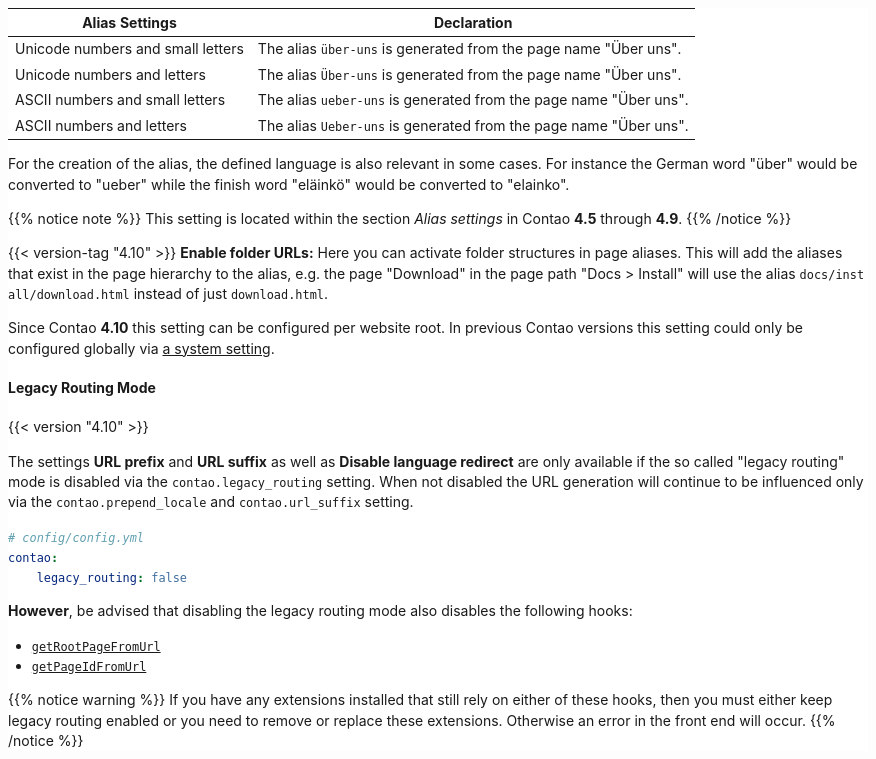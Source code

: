 | Alias Settings | Declaration |
| -------------- | ----------- |
| Unicode numbers and small letters | The alias `über-uns` is generated from the page name "Über uns". |
| Unicode numbers and letters | The alias `Über-uns` is generated from the page name "Über uns". |
| ASCII numbers and small letters | The alias `ueber-uns` is generated from the page name "Über uns". |
| ASCII numbers and letters | The alias `Ueber-uns` is generated from the page name "Über uns". |

For the creation of the alias, the defined language is also relevant in some cases. For instance the German word "über"
would be converted to "ueber" while the finish word "eläinkö" would be converted to "elainko".

{{% notice note %}}
This setting is located within the section _Alias settings_ in Contao **4.5** through **4.9**.
{{% /notice %}}

{{< version-tag "4.10" >}} **Enable folder URLs:** Here you can activate folder structures in page aliases. This will 
add the aliases that exist in the page hierarchy to the alias, e.g. the page "Download" in the page path "Docs &gt; 
Install" will use the alias `docs/install/download.html` instead of just `download.html`.

Since Contao **4.10** this setting can be configured per website root. In previous Contao versions this setting could
only be configured globally via [a system setting][SystemSettingFolderUrl].


#### Legacy Routing Mode

{{< version "4.10" >}}

The settings **URL prefix** and **URL suffix** as well as **Disable language redirect** are only available if the so called
"legacy routing" mode is disabled via the `contao.legacy_routing` setting. When not disabled the URL generation will continue
to be influenced only via the `contao.prepend_locale` and `contao.url_suffix` setting.

```yml
# config/config.yml
contao:
    legacy_routing: false
```

**However**, be advised that disabling the legacy routing mode also disables the following hooks:

* [`getRootPageFromUrl`][GetRootPageFromUrlHook]
* [`getPageIdFromUrl`][GetPageIdFromUrlHook]

{{% notice warning %}}
If you have any extensions installed that still rely on either of these hooks, then you must either keep legacy routing
enabled or you need to remove or replace these extensions. Otherwise an error in the front end will occur.
{{% /notice %}}


[SystemSettingFolderUrl]: /en/system/settings/#front-end-configuration
[GetRootPageFromUrlHook]: https://docs.contao.org/dev/reference/hooks/getRootPageFromUrl/
[GetPageIdFromUrlHook]: https://docs.contao.org/dev/reference/hooks/getPageIdFromUrl/